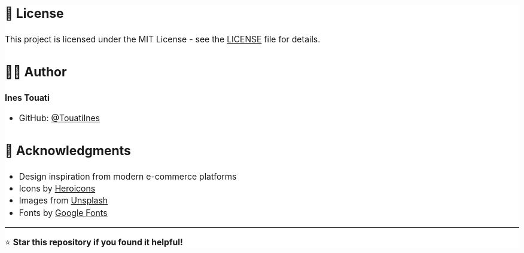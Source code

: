 ## 📄 License

This project is licensed under the MIT License - see the [LICENSE](LICENSE) file for details.

## 👨‍💻 Author

**Ines Touati**
- GitHub: [@TouatiInes](https://github.com/TouatiInes)

## 🙏 Acknowledgments

- Design inspiration from modern e-commerce platforms
- Icons by [Heroicons](https://heroicons.com/)
- Images from [Unsplash](https://unsplash.com/)
- Fonts by [Google Fonts](https://fonts.google.com/)

---

⭐ **Star this repository if you found it helpful!**
